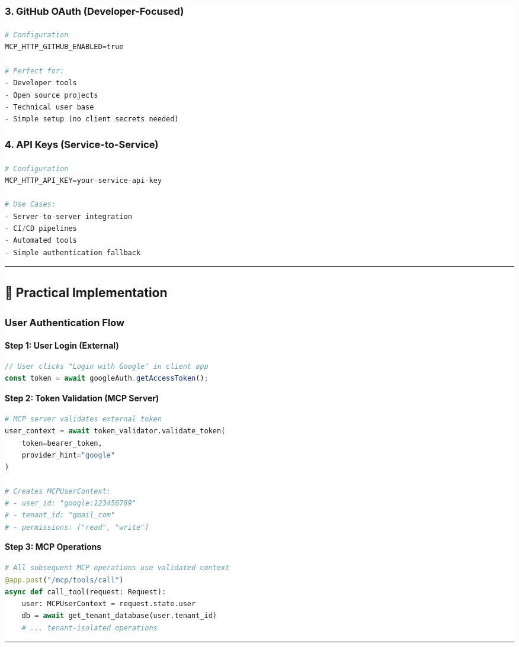 ### **3. GitHub OAuth** (Developer-Focused)
```python
# Configuration
MCP_HTTP_GITHUB_ENABLED=true

# Perfect for:
- Developer tools
- Open source projects  
- Technical user base
- Simple setup (no client secrets needed)
```

### **4. API Keys** (Service-to-Service)
```python
# Configuration
MCP_HTTP_API_KEY=your-service-api-key

# Use Cases:
- Server-to-server integration
- CI/CD pipelines
- Automated tools
- Simple authentication fallback
```

---

## 🚀 Practical Implementation

### **User Authentication Flow**

**Step 1: User Login (External)**
```javascript
// User clicks "Login with Google" in client app
const token = await googleAuth.getAccessToken();
```

**Step 2: Token Validation (MCP Server)**
```python
# MCP server validates external token
user_context = await token_validator.validate_token(
    token=bearer_token,
    provider_hint="google"
)

# Creates MCPUserContext:
# - user_id: "google:123456789"  
# - tenant_id: "gmail_com"
# - permissions: ["read", "write"]
```

**Step 3: MCP Operations**
```python
# All subsequent MCP operations use validated context
@app.post("/mcp/tools/call")
async def call_tool(request: Request):
    user: MCPUserContext = request.state.user
    db = await get_tenant_database(user.tenant_id)
    # ... tenant-isolated operations
```

---